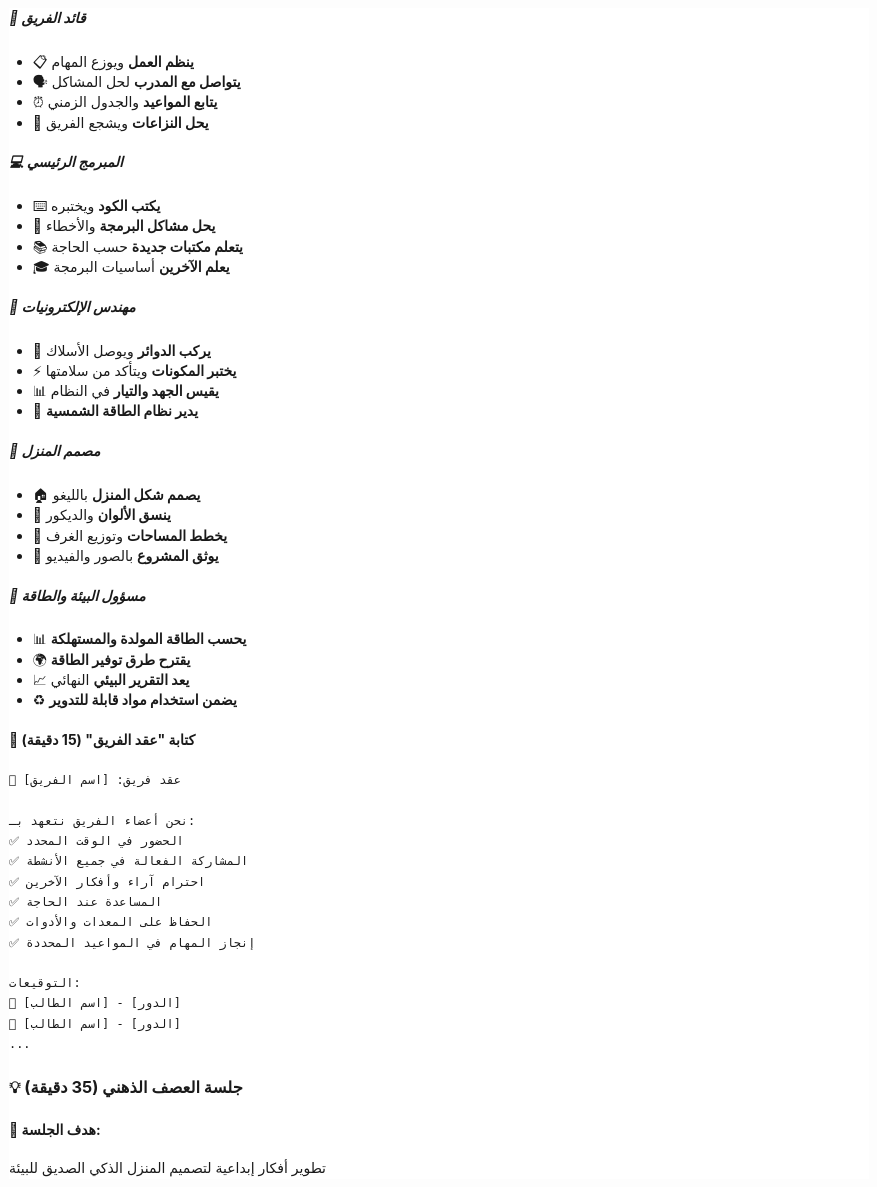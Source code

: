 ##### 👑 قائد الفريق
- 📋 **ينظم العمل** ويوزع المهام
- 🗣️ **يتواصل مع المدرب** لحل المشاكل  
- ⏰ **يتابع المواعيد** والجدول الزمني
- 🤝 **يحل النزاعات** ويشجع الفريق

##### 💻 المبرمج الرئيسي  
- ⌨️ **يكتب الكود** ويختبره
- 🐛 **يحل مشاكل البرمجة** والأخطاء
- 📚 **يتعلم مكتبات جديدة** حسب الحاجة
- 🎓 **يعلم الآخرين** أساسيات البرمجة

##### 🔌 مهندس الإلكترونيات
- 🔧 **يركب الدوائر** ويوصل الأسلاك
- ⚡ **يختبر المكونات** ويتأكد من سلامتها
- 📊 **يقيس الجهد والتيار** في النظام  
- 🔋 **يدير نظام الطاقة الشمسية**

##### 🎨 مصمم المنزل
- 🏠 **يصمم شكل المنزل** بالليغو
- 🌈 **ينسق الألوان** والديكور
- 📐 **يخطط المساحات** وتوزيع الغرف
- 📸 **يوثق المشروع** بالصور والفيديو

##### 🌱 مسؤول البيئة والطاقة
- 📊 **يحسب الطاقة المولدة والمستهلكة**
- 🌍 **يقترح طرق توفير الطاقة**
- 📈 **يعد التقرير البيئي** النهائي
- ♻️ **يضمن استخدام مواد قابلة للتدوير**

#### 📝 كتابة "عقد الفريق" (15 دقيقة)
```
🤝 عقد فريق: [اسم الفريق]

نحن أعضاء الفريق نتعهد بـ:
✅ الحضور في الوقت المحدد
✅ المشاركة الفعالة في جميع الأنشطة  
✅ احترام آراء وأفكار الآخرين
✅ المساعدة عند الحاجة
✅ الحفاظ على المعدات والأدوات
✅ إنجاز المهام في المواعيد المحددة

التوقيعات:
👦 [اسم الطالب] - [الدور]
👧 [اسم الطالب] - [الدور]
...
```

### 💡 جلسة العصف الذهني (35 دقيقة)

#### 🎯 هدف الجلسة:
تطوير أفكار إبداعية لتصميم المنزل الذكي الصديق للبيئة
